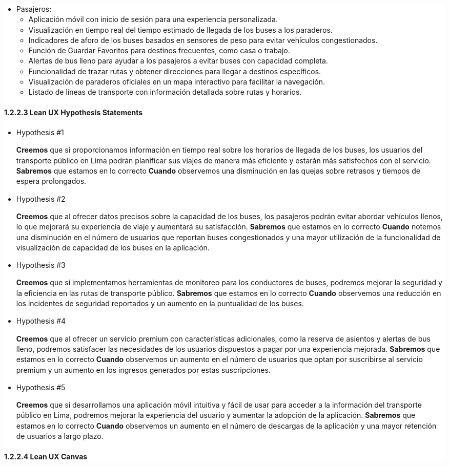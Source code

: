 - Pasajeros:
	- Aplicación móvil con inicio de sesión para una experiencia personalizada.
	- Visualización en tiempo real del tiempo estimado de llegada de los buses a los paraderos.
	- Indicadores de aforo de los buses basados en sensores de peso para evitar vehículos congestionados.
	- Función de Guardar Favoritos para destinos frecuentes, como casa o trabajo.
	- Alertas de bus lleno para ayudar a los pasajeros a evitar buses con capacidad completa.
	- Funcionalidad de trazar rutas y obtener direcciones para llegar a destinos específicos.
	- Visualización de paraderos oficiales en un mapa interactivo para facilitar la navegación.
	- Listado de líneas de transporte con información detallada sobre rutas y horarios.

#### 1.2.2.3 Lean UX Hypothesis Statements

- Hypothesis \#1

	**Creemos** que si proporcionamos información en tiempo real sobre los horarios de llegada de los buses, los usuarios del transporte público en Lima podrán planificar sus viajes de manera más eficiente y estarán más satisfechos con el servicio.
   **Sabremos** que estamos en lo correcto
   **Cuando** observemos una disminución en las quejas sobre retrasos y tiempos de espera prolongados. 

- Hypothesis \#2

	**Creemos** que al ofrecer datos precisos sobre la capacidad de los buses, los pasajeros podrán evitar abordar vehículos llenos, lo que mejorará su experiencia de viaje y aumentará su satisfacción.
   **Sabremos** que estamos en lo correcto
   **Cuando** notemos una disminución en el número de usuarios que reportan buses congestionados y una mayor utilización de la funcionalidad de visualización de capacidad de los buses en la aplicación.

- Hypothesis \#3

	**Creemos** que si implementamos herramientas de monitoreo para los conductores de buses, podremos mejorar la seguridad y la eficiencia en las rutas de transporte público. 
   **Sabremos** que estamos en lo correcto
   **Cuando** observemos una reducción en los incidentes de seguridad reportados y un aumento en la puntualidad de los buses.

- Hypothesis \#4 

	**Creemos** que al ofrecer un servicio premium con características adicionales, como la reserva de asientos y alertas de bus lleno, podremos satisfacer las necesidades de los usuarios dispuestos a pagar por una experiencia mejorada.
   **Sabremos** que estamos en lo correcto
   **Cuando** observemos un aumento en el número de usuarios que optan por suscribirse al servicio premium y un aumento en los ingresos generados por estas suscripciones.

- Hypothesis \#5

	**Creemos** que si desarrollamos una aplicación móvil intuitiva y fácil de usar para acceder a la información del transporte público en Lima, podremos mejorar la experiencia del usuario y aumentar la adopción de la aplicación.
   **Sabremos** que estamos en lo correcto
   **Cuando** observemos un aumento en el número de descargas de la aplicación y una mayor retención de usuarios a largo plazo.

#### 1.2.2.4 Lean UX Canvas
